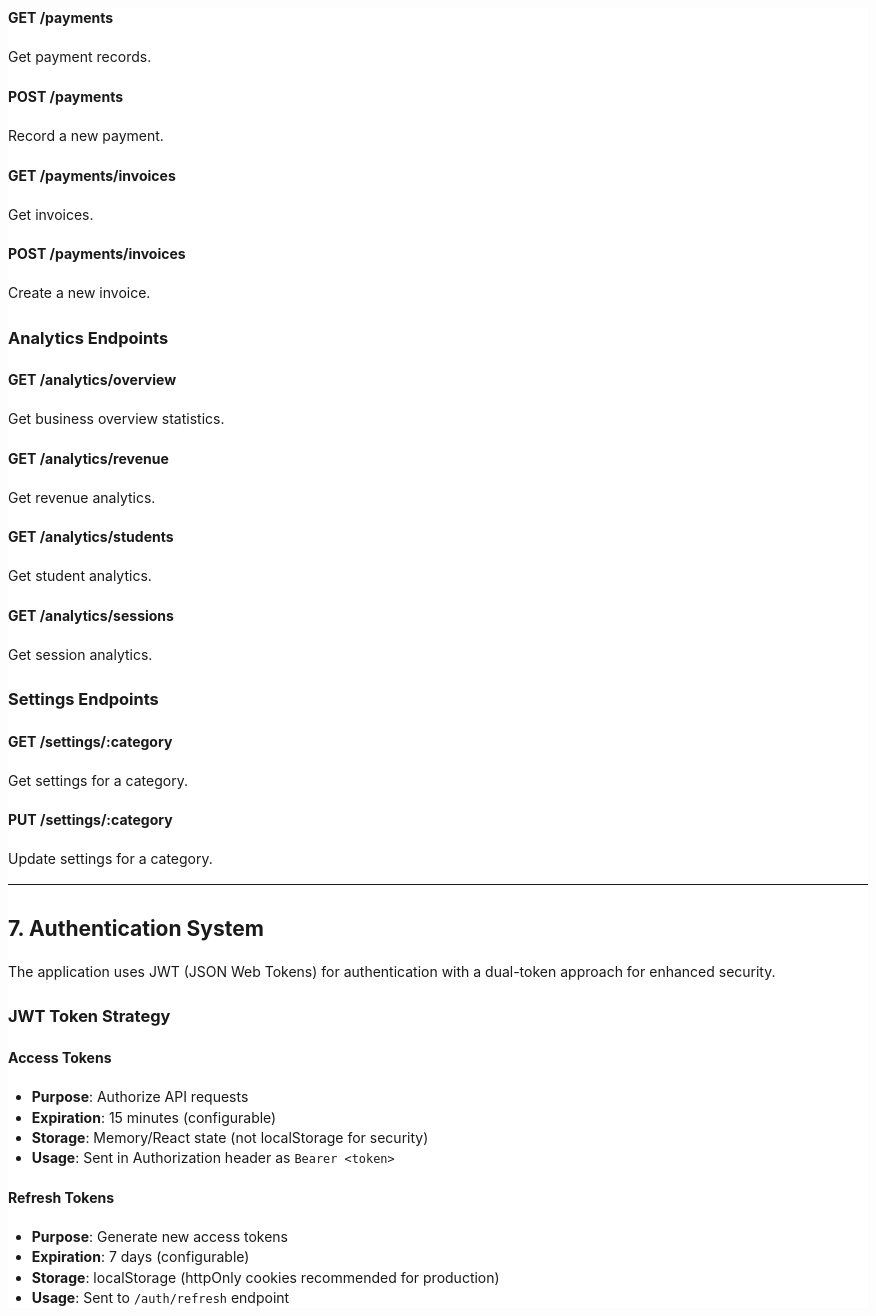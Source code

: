 #### GET /payments
Get payment records.

#### POST /payments
Record a new payment.

#### GET /payments/invoices
Get invoices.

#### POST /payments/invoices
Create a new invoice.

### Analytics Endpoints

#### GET /analytics/overview
Get business overview statistics.

#### GET /analytics/revenue
Get revenue analytics.

#### GET /analytics/students
Get student analytics.

#### GET /analytics/sessions
Get session analytics.

### Settings Endpoints

#### GET /settings/:category
Get settings for a category.

#### PUT /settings/:category
Update settings for a category.

---

## 7. Authentication System

The application uses JWT (JSON Web Tokens) for authentication with a dual-token approach for enhanced security.

### JWT Token Strategy

#### Access Tokens
- **Purpose**: Authorize API requests
- **Expiration**: 15 minutes (configurable)
- **Storage**: Memory/React state (not localStorage for security)
- **Usage**: Sent in Authorization header as `Bearer <token>`

#### Refresh Tokens
- **Purpose**: Generate new access tokens
- **Expiration**: 7 days (configurable)
- **Storage**: localStorage (httpOnly cookies recommended for production)
- **Usage**: Sent to `/auth/refresh` endpoint
